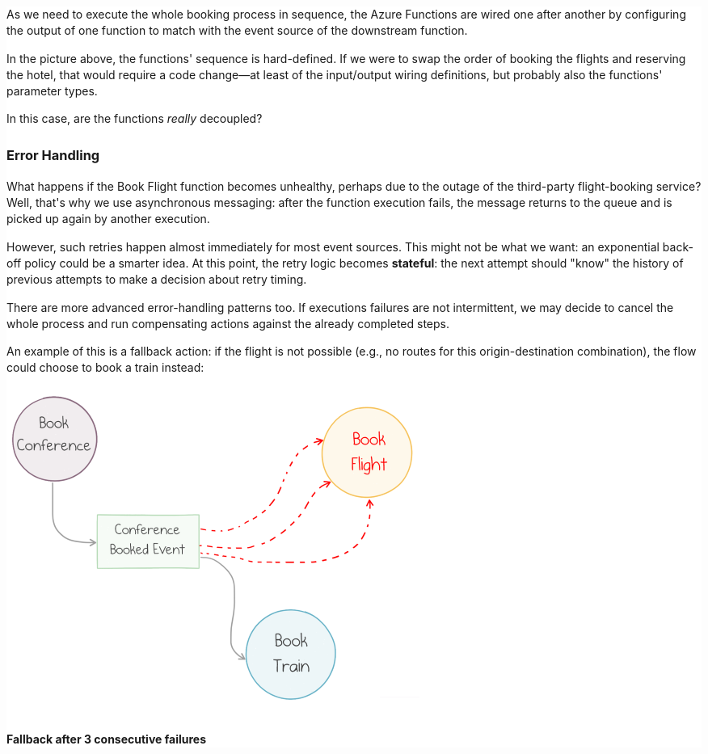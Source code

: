As we need to execute the whole booking process in sequence, the Azure Functions are wired
one after another by configuring the output of one function to match with the event source of
the downstream function.

In the picture above, the functions' sequence is hard-defined. If we were to swap the order of booking
the flights and reserving the hotel, that would require a code change&mdash;at least of the
input/output wiring definitions, but probably also the functions' parameter types.

In this case, are the functions *really* decoupled?

### Error Handling

What happens if the Book Flight function becomes unhealthy, perhaps due to the
outage of the third-party flight-booking service? Well, that's why we use asynchronous messaging:
after the function execution fails, the message returns to the queue and is picked
up again by another execution.

However, such retries happen almost immediately for most event sources. This might not
be what we want: an exponential back-off policy could be a smarter idea. At this point,
the retry logic becomes **stateful**: the next attempt should "know" the history of previous attempts
to make a decision about retry timing.

There are more advanced error-handling patterns too. If executions failures are not
intermittent, we may decide to cancel the whole process and run compensating actions
against the already completed steps.

An example of this is a fallback action: if the flight is not possible (e.g., no routes for this
origin-destination combination), the flow could choose to book a train instead:

![Fallback On Error](fallback-on-error.png)

<figcaption><h4>Fallback after 3 consecutive failures</h4></figcaption>
